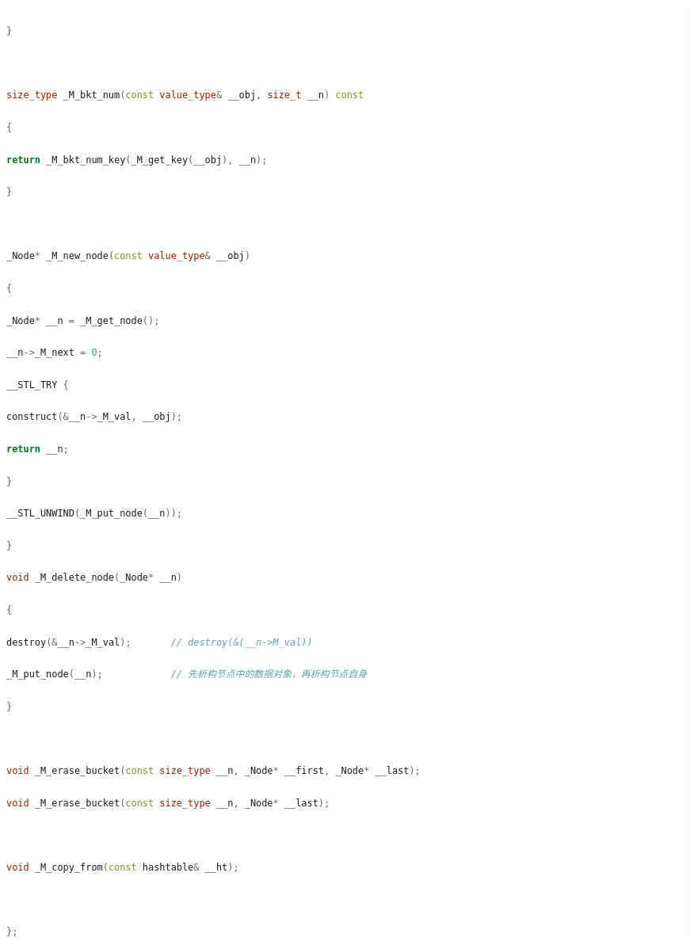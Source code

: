 ```cpp

}

  

size_type _M_bkt_num(const value_type& __obj, size_t __n) const

{

return _M_bkt_num_key(_M_get_key(__obj), __n);

}

  

_Node* _M_new_node(const value_type& __obj)

{

_Node* __n = _M_get_node();

__n->_M_next = 0;

__STL_TRY {

construct(&__n->_M_val, __obj);

return __n;

}

__STL_UNWIND(_M_put_node(__n));

}

void _M_delete_node(_Node* __n)

{

destroy(&__n->_M_val);       // destroy(&(__n->M_val))

_M_put_node(__n);            // 先析构节点中的数据对象，再析构节点自身

}

  

void _M_erase_bucket(const size_type __n, _Node* __first, _Node* __last);

void _M_erase_bucket(const size_type __n, _Node* __last);

  

void _M_copy_from(const hashtable& __ht);

  

};
```
